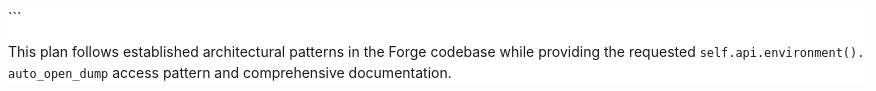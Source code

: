 </details>
```

This plan follows established architectural patterns in the Forge codebase while providing the requested `self.api.environment().auto_open_dump` access pattern and comprehensive documentation.